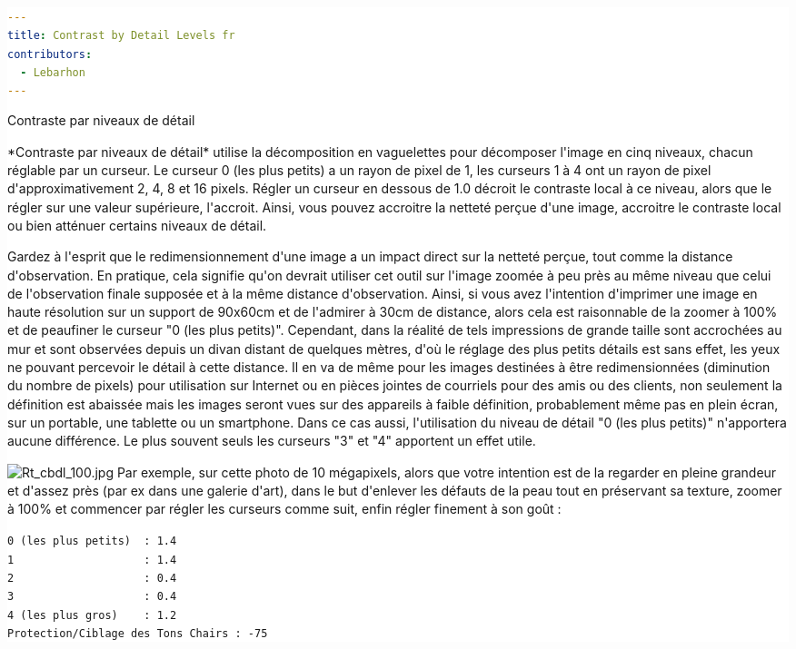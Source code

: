 ```yaml
---
title: Contrast by Detail Levels fr
contributors:
  - Lebarhon
---
```


<div class="pagetitle">

Contraste par niveaux de détail

</div>
*Contraste par niveaux de détail* utilise la décomposition en
vaguelettes pour décomposer l'image en cinq niveaux, chacun réglable par
un curseur. Le curseur 0 (les plus petits) a un rayon de pixel de 1, les
curseurs 1 à 4 ont un rayon de pixel d'approximativement 2, 4, 8 et 16
pixels. Régler un curseur en dessous de 1.0 décroit le contraste local à
ce niveau, alors que le régler sur une valeur supérieure, l'accroit.
Ainsi, vous pouvez accroitre la netteté perçue d'une image, accroitre le
contraste local ou bien atténuer certains niveaux de détail.

Gardez à l'esprit que le redimensionnement d'une image a un impact
direct sur la netteté perçue, tout comme la distance d'observation. En
pratique, cela signifie qu'on devrait utiliser cet outil sur l'image
zoomée à peu près au même niveau que celui de l'observation finale
supposée et à la même distance d'observation. Ainsi, si vous avez
l'intention d'imprimer une image en haute résolution sur un support de
90x60cm et de l'admirer à 30cm de distance, alors cela est raisonnable
de la zoomer à 100% et de peaufiner le curseur "0 (les plus petits)".
Cependant, dans la réalité de tels impressions de grande taille sont
accrochées au mur et sont observées depuis un divan distant de quelques
mètres, d'où le réglage des plus petits détails est sans effet, les yeux
ne pouvant percevoir le détail à cette distance. Il en va de même pour
les images destinées à être redimensionnées (diminution du nombre de
pixels) pour utilisation sur Internet ou en pièces jointes de courriels
pour des amis ou des clients, non seulement la définition est abaissée
mais les images seront vues sur des appareils à faible définition,
probablement même pas en plein écran, sur un portable, une tablette ou
un smartphone. Dans ce cas aussi, l'utilisation du niveau de détail "0
(les plus petits)" n'apportera aucune différence. Le plus souvent seuls
les curseurs "3" et "4" apportent un effet utile.

<img src="/images/Rt_cbdl_100.jpg" title="Rt_cbdl_100.jpg" width="900"
alt="Rt_cbdl_100.jpg" /> Par exemple, sur cette photo de 10 mégapixels,
alors que votre intention est de la regarder en pleine grandeur et
d'assez près (par ex dans une galerie d'art), dans le but d'enlever les
défauts de la peau tout en préservant sa texture, zoomer à 100% et
commencer par régler les curseurs comme suit, enfin régler finement à
son goût :

`0 (les plus petits)  : 1.4`  
`1                    : 1.4`  
`2                    : 0.4`  
`3                    : 0.4`  
`4 (les plus gros)    : 1.2`  
`Protection/Ciblage des Tons Chairs : -75`
